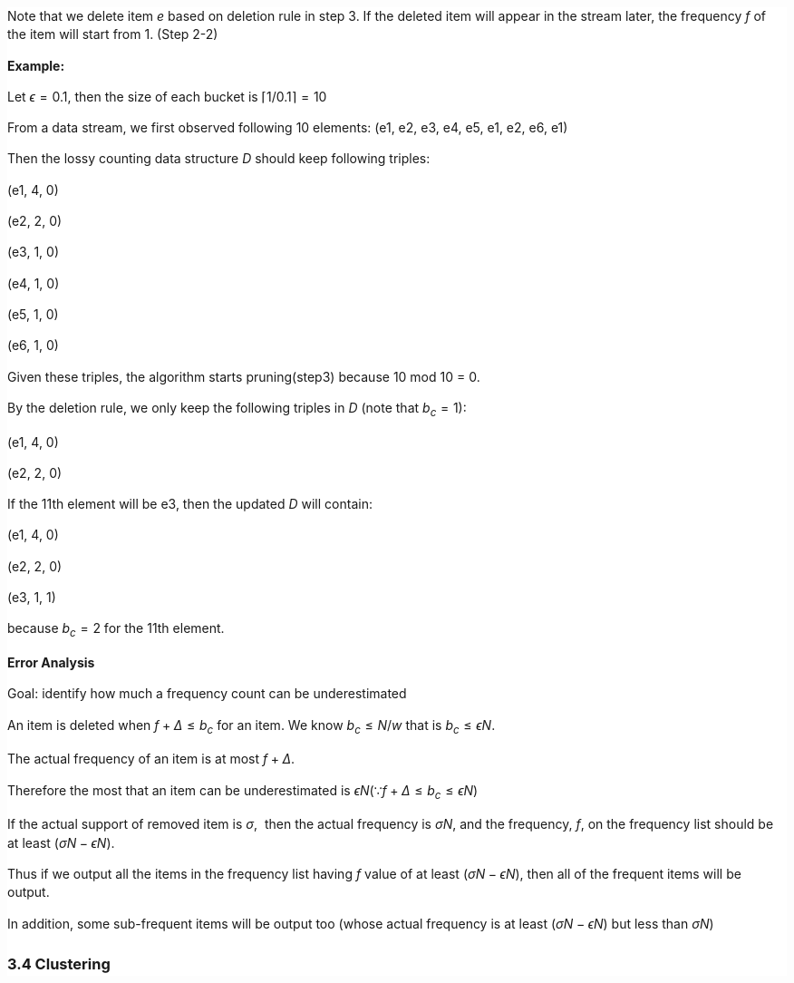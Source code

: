 Note that we delete item $e$ based on deletion rule in step 3. If the deleted item will appear in the stream later, the frequency $f$ of the item will start from 1. (Step 2-2)

**Example:**

Let $\epsilon=0.1$, then the size of each bucket is $\lceil 1/0.1\rceil = 10$

From a data stream, we first observed following 10 elements: (e1, e2, e3, e4, e5, e1, e2, e6, e1)

Then the lossy counting data structure $D$ should keep following triples:

(e1, 4, 0)

(e2, 2, 0)

(e3, 1, 0)

(e4, 1, 0)

(e5, 1, 0)

(e6, 1, 0)

Given these triples, the algorithm starts pruning(step3) because 10 mod 10 = 0.

By the deletion rule, we only keep the following triples in $D$ (note that $b_c=1$):

(e1, 4, 0)

(e2, 2, 0)

If the 11th element will be e3, then the updated $D$ will contain:

(e1, 4, 0)

(e2, 2, 0)

(e3, 1, 1)

because $b_c=2$ for the 11th element.

**Error Analysis**

Goal: identify how much a frequency count can be underestimated

An item is deleted when $f+\Delta \leq b_c$ for an item. We know $b_c\leq N/w$ that is $b_c\leq \epsilon N$. 

The actual frequency of an item is at most $f+\Delta$.

Therefore the most that an item can be underestimated is $\epsilon N (\because f+\Delta\leq b_c\leq \epsilon N)$

If the actual support of removed item is $\sigma$,  then the actual frequency is $\sigma N$, and the frequency, $f$, on the frequency list should be at least $(\sigma N-\epsilon N)$.

Thus if we output all the items in the frequency list having $f$ value of at least $(\sigma N- \epsilon N)$, then all of the frequent items will be output.

In addition, some sub-frequent items will be output too (whose actual frequency is at least $(\sigma N- \epsilon N)$ but less than $\sigma N$)

### 3.4 Clustering
